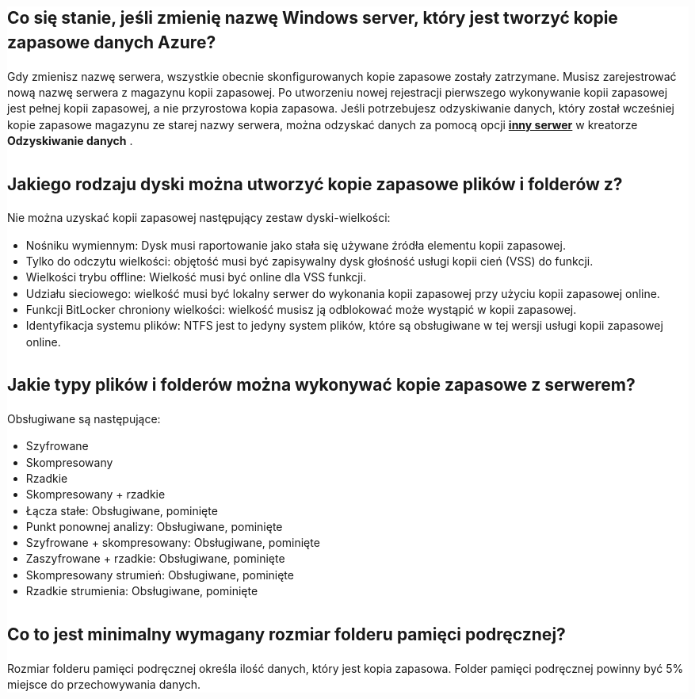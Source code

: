 ## <a name="what-happens-if-i-rename-a-windows-server-that-is-backing-up-data-to-azurebr"></a>Co się stanie, jeśli zmienię nazwę Windows server, który jest tworzyć kopie zapasowe danych Azure?<br/>
Gdy zmienisz nazwę serwera, wszystkie obecnie skonfigurowanych kopie zapasowe zostały zatrzymane.
Musisz zarejestrować nową nazwę serwera z magazynu kopii zapasowej. Po utworzeniu nowej rejestracji pierwszego wykonywanie kopii zapasowej jest pełnej kopii zapasowej, a nie przyrostowa kopia zapasowa. Jeśli potrzebujesz odzyskiwanie danych, który został wcześniej kopie zapasowe magazynu ze starej nazwy serwera, można odzyskać danych za pomocą opcji [**inny serwer**](backup-azure-restore-windows-server.md#recover-to-an-alternate-machine) w kreatorze **Odzyskiwanie danych** .

## <a name="what-types-of-drives-can-i-backup-files-and-folders-from-br"></a>Jakiego rodzaju dyski można utworzyć kopie zapasowe plików i folderów z? <br/>
Nie można uzyskać kopii zapasowej następujący zestaw dyski-wielkości:

- Nośniku wymiennym: Dysk musi raportowanie jako stała się używane źródła elementu kopii zapasowej.
- Tylko do odczytu wielkości: objętość musi być zapisywalny dysk głośność usługi kopii cień (VSS) do funkcji.
- Wielkości trybu offline: Wielkość musi być online dla VSS funkcji.
- Udziału sieciowego: wielkość musi być lokalny serwer do wykonania kopii zapasowej przy użyciu kopii zapasowej online.
- Funkcji BitLocker chroniony wielkości: wielkość musisz ją odblokować może wystąpić w kopii zapasowej.
- Identyfikacja systemu plików: NTFS jest to jedyny system plików, które są obsługiwane w tej wersji usługi kopii zapasowej online.

## <a name="what-file-and-folder-types-can-i-back-up-from-my-serverbr"></a>Jakie typy plików i folderów można wykonywać kopie zapasowe z serwerem?<br/>
Obsługiwane są następujące:

- Szyfrowane
- Skompresowany
- Rzadkie
- Skompresowany + rzadkie
- Łącza stałe: Obsługiwane, pominięte
- Punkt ponownej analizy: Obsługiwane, pominięte
- Szyfrowane + skompresowany: Obsługiwane, pominięte
- Zaszyfrowane + rzadkie: Obsługiwane, pominięte
- Skompresowany strumień: Obsługiwane, pominięte
- Rzadkie strumienia: Obsługiwane, pominięte

## <a name="whats-the-minimum-size-requirement-for-the-cache-folder-br"></a>Co to jest minimalny wymagany rozmiar folderu pamięci podręcznej? <br/>
Rozmiar folderu pamięci podręcznej określa ilość danych, który jest kopia zapasowa. Folder pamięci podręcznej powinny być 5% miejsce do przechowywania danych.
